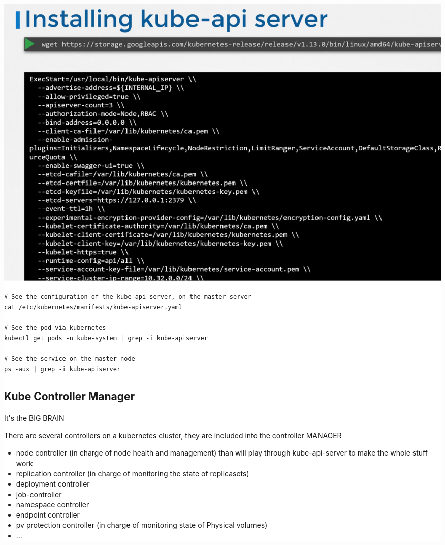 ![Install kubeapi-server on the master](./pictures/install-kubeapi.png)


```
# See the configuration of the kube api server, on the master server
cat /etc/kubernetes/manifests/kube-apiserver.yaml

# See the pod via kubernetes
kubectl get pods -n kube-system | grep -i kube-apiserver

# See the service on the master node
ps -aux | grep -i kube-apiserver
```

## Kube Controller Manager

It's the BIG BRAIN

There are several controllers on a kubernetes cluster, they are included into the controller MANAGER
- node controller (in charge of node health and management) than will play through kube-api-server to make the whole stuff work
- replication controller (in charge of monitoring the state of replicasets)
- deployment controller
- job-controller
- namespace controller
- endpoint controller
- pv protection controller (in charge of monitoring state of Physical volumes)
- ...
